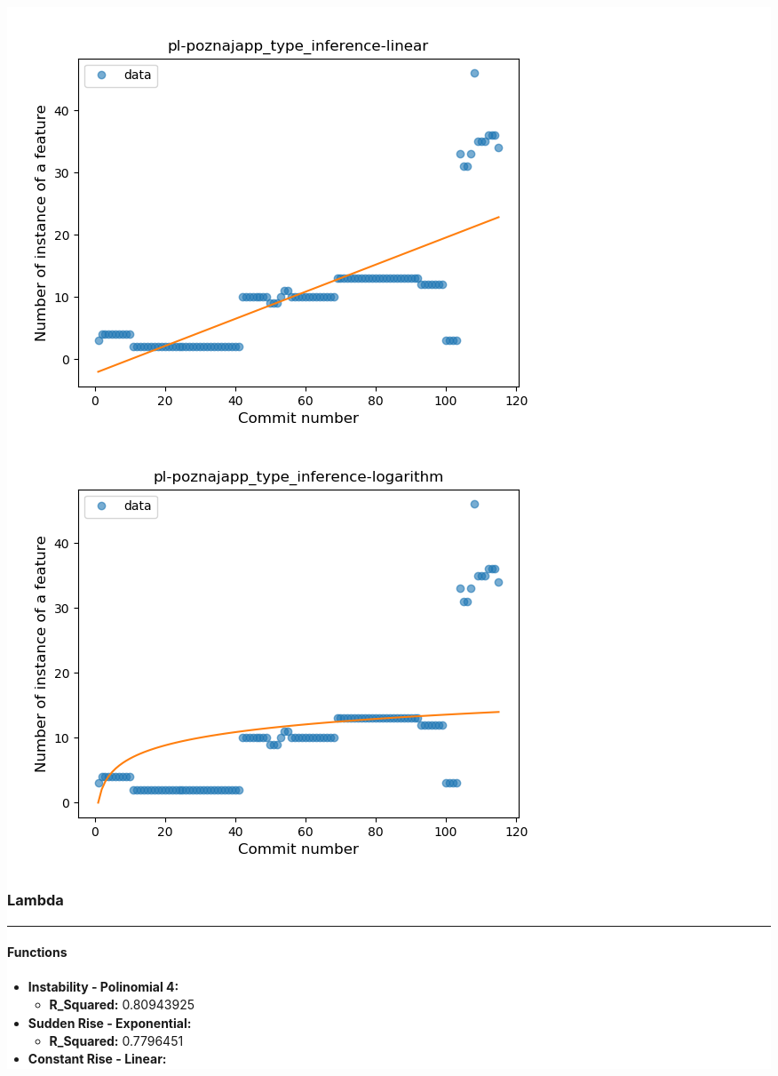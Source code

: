 ![pl-poznajapp T1](../plots/pl-poznajapp_type_inference_T1.png)
![pl-poznajapp T6](../plots/pl-poznajapp_type_inference_T6.png)
### <a name="lambda">Lambda</a>
----
#### Functions
* **Instability - Polinomial 4:** ![equation](http://latex.codecogs.com/svg.latex?-0.005026x%5E4%20&plus;%200.134178x%5E3%20&plus;-1.090253x%5E2%20&plus;%203.329983x%20&plus;%202.227273)
    * **R_Squared:** 0.80943925
* **Sudden Rise - Exponential:** ![equation](http://latex.codecogs.com/svg.latex?3.47207x%5E%7B1.29811%7D%20&plus;%204.20544)
    * **R_Squared:** 0.7796451
* **Constant Rise - Linear:** ![equation](http://latex.codecogs.com/svg.latex?0.716783x%20&plus;%202.757576)